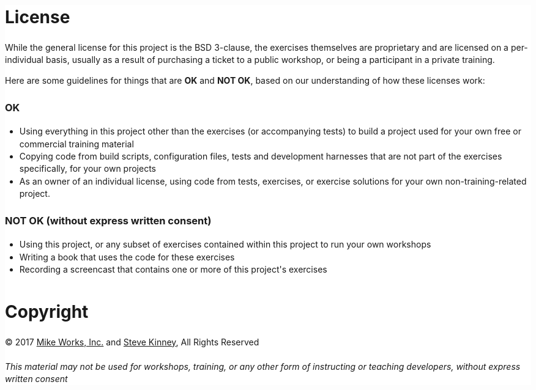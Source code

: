 # License

While the general license for this project is the BSD 3-clause, the exercises
themselves are proprietary and are licensed on a per-individual basis, usually
as a result of purchasing a ticket to a public workshop, or being a participant
in a private training.

Here are some guidelines for things that are **OK** and **NOT OK**, based on our
understanding of how these licenses work:

### OK

- Using everything in this project other than the exercises (or accompanying tests)
  to build a project used for your own free or commercial training material
- Copying code from build scripts, configuration files, tests and development
  harnesses that are not part of the exercises specifically, for your own projects
- As an owner of an individual license, using code from tests, exercises, or
  exercise solutions for your own non-training-related project.

### NOT OK (without express written consent)

- Using this project, or any subset of
  exercises contained within this project to run your own workshops
- Writing a book that uses the code for these exercises
- Recording a screencast that contains one or more of this project's exercises

# Copyright

&copy; 2017 [Mike Works, Inc.](https://mike.works) and [Steve Kinney](http://www.stevekinney.net), All Rights Reserved

###### This material may not be used for workshops, training, or any other form of instructing or teaching developers, without express written consent
